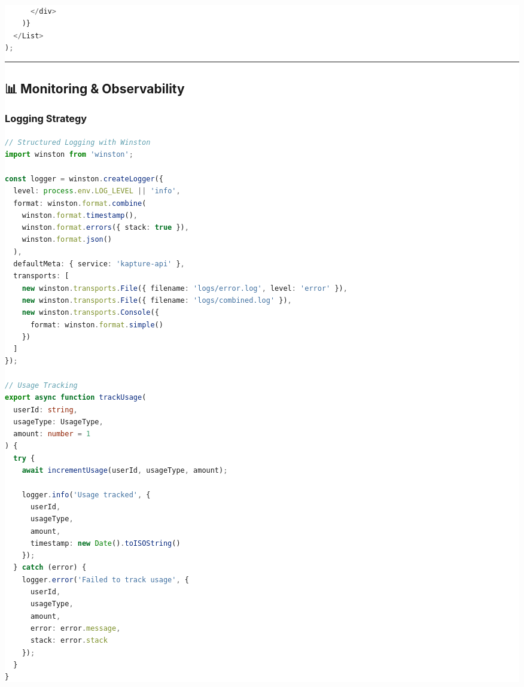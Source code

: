 ```typescript
      </div>
    )}
  </List>
);
```

---

## 📊 Monitoring & Observability

### Logging Strategy

```typescript
// Structured Logging with Winston
import winston from 'winston';

const logger = winston.createLogger({
  level: process.env.LOG_LEVEL || 'info',
  format: winston.format.combine(
    winston.format.timestamp(),
    winston.format.errors({ stack: true }),
    winston.format.json()
  ),
  defaultMeta: { service: 'kapture-api' },
  transports: [
    new winston.transports.File({ filename: 'logs/error.log', level: 'error' }),
    new winston.transports.File({ filename: 'logs/combined.log' }),
    new winston.transports.Console({
      format: winston.format.simple()
    })
  ]
});

// Usage Tracking
export async function trackUsage(
  userId: string,
  usageType: UsageType,
  amount: number = 1
) {
  try {
    await incrementUsage(userId, usageType, amount);
    
    logger.info('Usage tracked', {
      userId,
      usageType,
      amount,
      timestamp: new Date().toISOString()
    });
  } catch (error) {
    logger.error('Failed to track usage', {
      userId,
      usageType,
      amount,
      error: error.message,
      stack: error.stack
    });
  }
}
```
